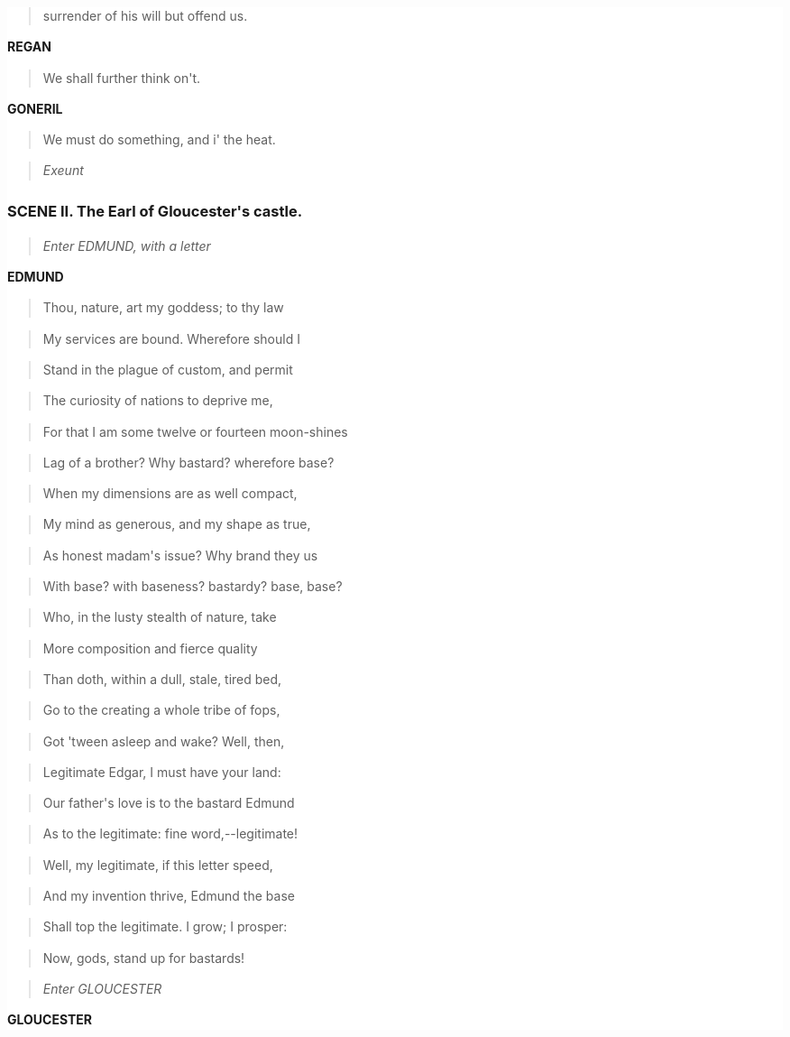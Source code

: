 > surrender of his will but offend us.  

**REGAN**

> We shall further think on't.  

**GONERIL**

> We must do something, and i' the heat.  

> *Exeunt*

### SCENE II. The Earl of Gloucester's castle.

> *Enter EDMUND, with a letter*

**EDMUND**

> Thou, nature, art my goddess; to thy law  

> My services are bound. Wherefore should I  

> Stand in the plague of custom, and permit  

> The curiosity of nations to deprive me,  

> For that I am some twelve or fourteen moon-shines  

> Lag of a brother? Why bastard? wherefore base?  

> When my dimensions are as well compact,  

> My mind as generous, and my shape as true,  

> As honest madam's issue? Why brand they us  

> With base? with baseness? bastardy? base, base?  

> Who, in the lusty stealth of nature, take  

> More composition and fierce quality  

> Than doth, within a dull, stale, tired bed,  

> Go to the creating a whole tribe of fops,  

> Got 'tween asleep and wake? Well, then,  

> Legitimate Edgar, I must have your land:  

> Our father's love is to the bastard Edmund  

> As to the legitimate: fine word,--legitimate!  

> Well, my legitimate, if this letter speed,  

> And my invention thrive, Edmund the base  

> Shall top the legitimate. I grow; I prosper:  

> Now, gods, stand up for bastards!  

> *Enter GLOUCESTER*

**GLOUCESTER**
